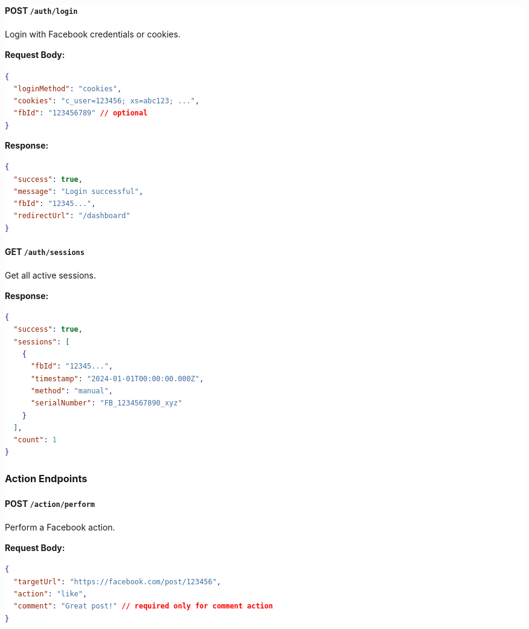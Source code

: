 #### POST `/auth/login`
Login with Facebook credentials or cookies.

**Request Body:**
```json
{
  "loginMethod": "cookies",
  "cookies": "c_user=123456; xs=abc123; ...",
  "fbId": "123456789" // optional
}
```

**Response:**
```json
{
  "success": true,
  "message": "Login successful",
  "fbId": "12345...",
  "redirectUrl": "/dashboard"
}
```

#### GET `/auth/sessions`
Get all active sessions.

**Response:**
```json
{
  "success": true,
  "sessions": [
    {
      "fbId": "12345...",
      "timestamp": "2024-01-01T00:00:00.000Z",
      "method": "manual",
      "serialNumber": "FB_1234567890_xyz"
    }
  ],
  "count": 1
}
```

### Action Endpoints

#### POST `/action/perform`
Perform a Facebook action.

**Request Body:**
```json
{
  "targetUrl": "https://facebook.com/post/123456",
  "action": "like",
  "comment": "Great post!" // required only for comment action
}
```
